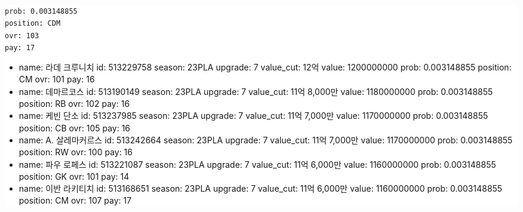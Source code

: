     prob: 0.003148855
    position: CDM
    ovr: 103
    pay: 17
  - name: 라데 크루니치
    id: 513229758
    season: 23PLA
    upgrade: 7
    value_cut: 12억
    value: 1200000000
    prob: 0.003148855
    position: CM
    ovr: 101
    pay: 16
  - name: 데마르코스
    id: 513190149
    season: 23PLA
    upgrade: 7
    value_cut: 11억 8,000만
    value: 1180000000
    prob: 0.003148855
    position: RB
    ovr: 102
    pay: 16
  - name: 케빈 단소
    id: 513237985
    season: 23PLA
    upgrade: 7
    value_cut: 11억 7,000만
    value: 1170000000
    prob: 0.003148855
    position: CB
    ovr: 105
    pay: 16
  - name: A. 살레마커르스
    id: 513242664
    season: 23PLA
    upgrade: 7
    value_cut: 11억 7,000만
    value: 1170000000
    prob: 0.003148855
    position: RW
    ovr: 100
    pay: 16
  - name: 파우 로페스
    id: 513221087
    season: 23PLA
    upgrade: 7
    value_cut: 11억 6,000만
    value: 1160000000
    prob: 0.003148855
    position: GK
    ovr: 101
    pay: 14
  - name: 이반 라키티치
    id: 513168651
    season: 23PLA
    upgrade: 7
    value_cut: 11억 6,000만
    value: 1160000000
    prob: 0.003148855
    position: CM
    ovr: 107
    pay: 17